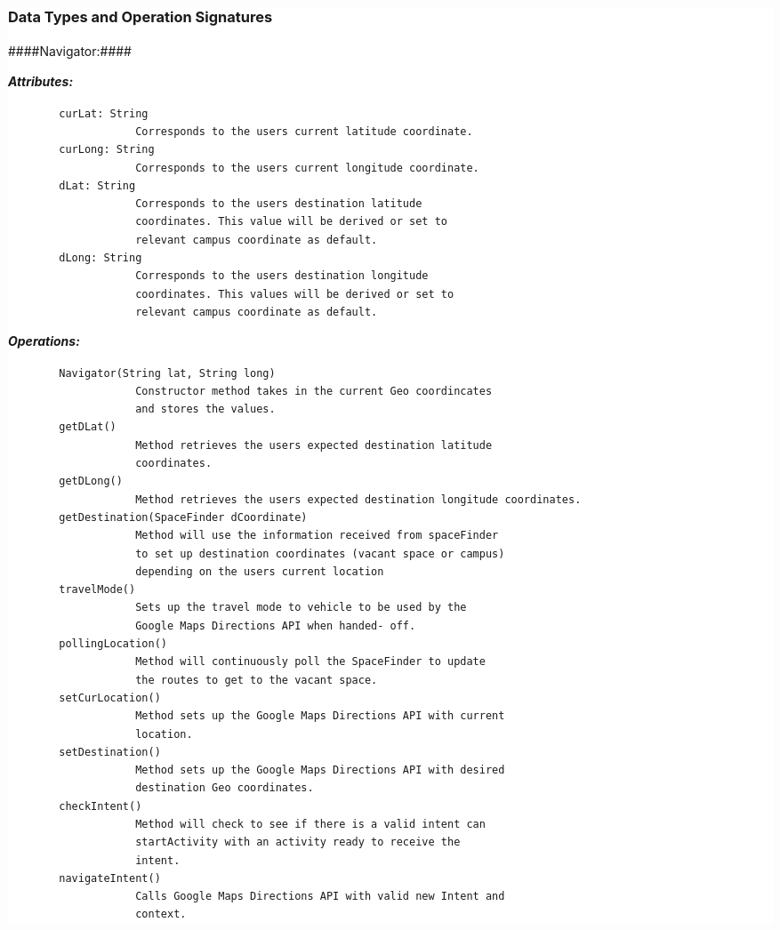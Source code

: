 ### <a name = data_types></a>Data Types and Operation Signatures ###

####Navigator:####

***Attributes:***

			curLat: String			
						Corresponds to the users current latitude coordinate.
			curLong: String			
						Corresponds to the users current longitude coordinate.
			dLat: String			
						Corresponds to the users destination latitude 
						coordinates. This value will be derived or set to 
						relevant campus coordinate as default.
			dLong: String			
						Corresponds to the users destination longitude 
						coordinates. This values will be derived or set to 
						relevant campus coordinate as default.

***Operations:***

		
			Navigator(String lat, String long)
						Constructor method takes in the current Geo coordincates
						and stores the values.
			getDLat()			
						Method retrieves the users expected destination latitude 
						coordinates.
			getDLong()			
						Method retrieves the users expected destination longitude coordinates.
			getDestination(SpaceFinder dCoordinate)		
						Method will use the information received from spaceFinder 
						to set up destination coordinates (vacant space or campus) 
						depending on the users current location
			travelMode()		
						Sets up the travel mode to vehicle to be used by the 
						Google Maps Directions API when handed- off.
			pollingLocation()	
						Method will continuously poll the SpaceFinder to update 
						the routes to get to the vacant space.
			setCurLocation()	
						Method sets up the Google Maps Directions API with current 
						location.
			setDestination()	
						Method sets up the Google Maps Directions API with desired 
						destination Geo coordinates.
			checkIntent()		
						Method will check to see if there is a valid intent can 
						startActivity with an activity ready to receive the 
						intent.
			navigateIntent()	
						Calls Google Maps Directions API with valid new Intent and 
						context.
